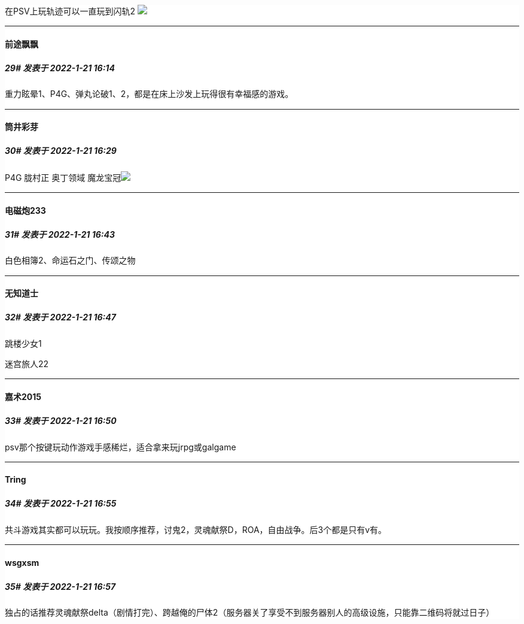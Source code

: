 在PSV上玩轨迹可以一直玩到闪轨2 <img src="https://static.saraba1st.com/image/smiley/face2017/067.png" referrerpolicy="no-referrer">

*****

####  前途飘飘  
##### 29#       发表于 2022-1-21 16:14

重力眩晕1、P4G、弹丸论破1、2，都是在床上沙发上玩得很有幸福感的游戏。

*****

####  筒井彩芽  
##### 30#       发表于 2022-1-21 16:29

P4G 胧村正 奥丁领域 魔龙宝冠<img src="https://static.saraba1st.com/image/smiley/face2017/067.png" referrerpolicy="no-referrer"> 



*****

####  电磁炮233  
##### 31#       发表于 2022-1-21 16:43

白色相簿2、命运石之门、传颂之物

*****

####  无知道士  
##### 32#       发表于 2022-1-21 16:47

跳楼少女1

迷宫旅人22

*****

####  嘉术2015  
##### 33#       发表于 2022-1-21 16:50

psv那个按键玩动作游戏手感稀烂，适合拿来玩jrpg或galgame

*****

####  Tring  
##### 34#       发表于 2022-1-21 16:55

共斗游戏其实都可以玩玩。我按顺序推荐，讨鬼2，灵魂献祭D，ROA，自由战争。后3个都是只有v有。

*****

####  wsgxsm  
##### 35#       发表于 2022-1-21 16:57

独占的话推荐灵魂献祭delta（剧情打完）、跨越俺的尸体2（服务器关了享受不到服务器别人的高级设施，只能靠二维码将就过日子）
